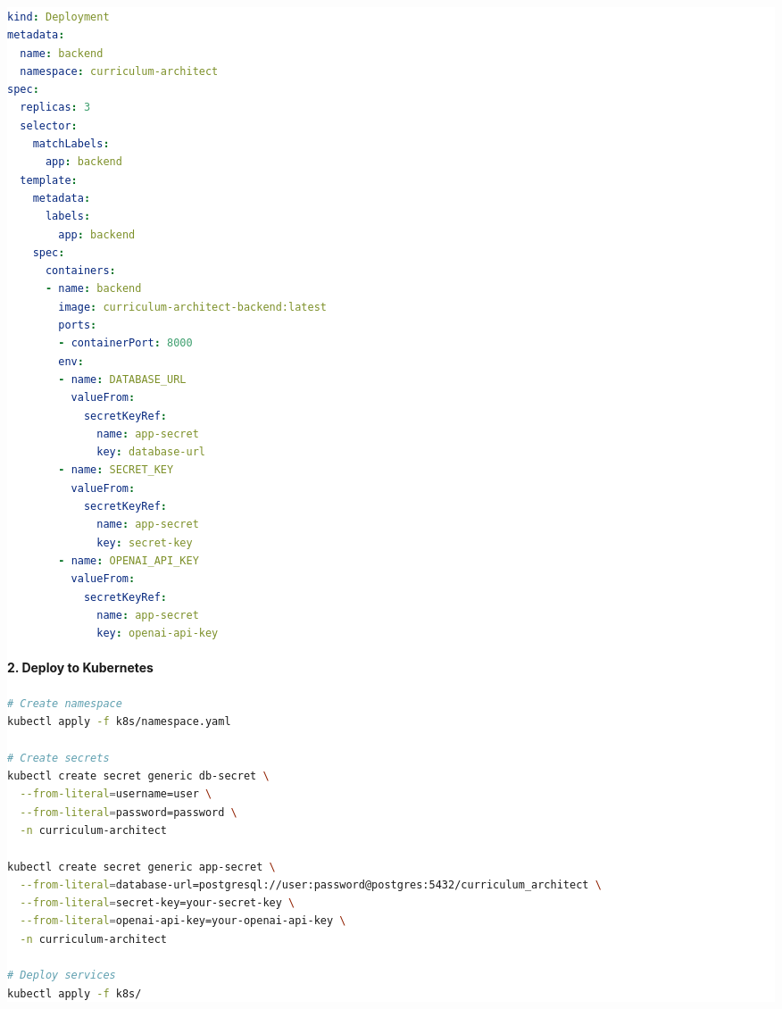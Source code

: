 ```yaml
kind: Deployment
metadata:
  name: backend
  namespace: curriculum-architect
spec:
  replicas: 3
  selector:
    matchLabels:
      app: backend
  template:
    metadata:
      labels:
        app: backend
    spec:
      containers:
      - name: backend
        image: curriculum-architect-backend:latest
        ports:
        - containerPort: 8000
        env:
        - name: DATABASE_URL
          valueFrom:
            secretKeyRef:
              name: app-secret
              key: database-url
        - name: SECRET_KEY
          valueFrom:
            secretKeyRef:
              name: app-secret
              key: secret-key
        - name: OPENAI_API_KEY
          valueFrom:
            secretKeyRef:
              name: app-secret
              key: openai-api-key
```

#### 2. Deploy to Kubernetes

```bash
# Create namespace
kubectl apply -f k8s/namespace.yaml

# Create secrets
kubectl create secret generic db-secret \
  --from-literal=username=user \
  --from-literal=password=password \
  -n curriculum-architect

kubectl create secret generic app-secret \
  --from-literal=database-url=postgresql://user:password@postgres:5432/curriculum_architect \
  --from-literal=secret-key=your-secret-key \
  --from-literal=openai-api-key=your-openai-api-key \
  -n curriculum-architect

# Deploy services
kubectl apply -f k8s/
```
